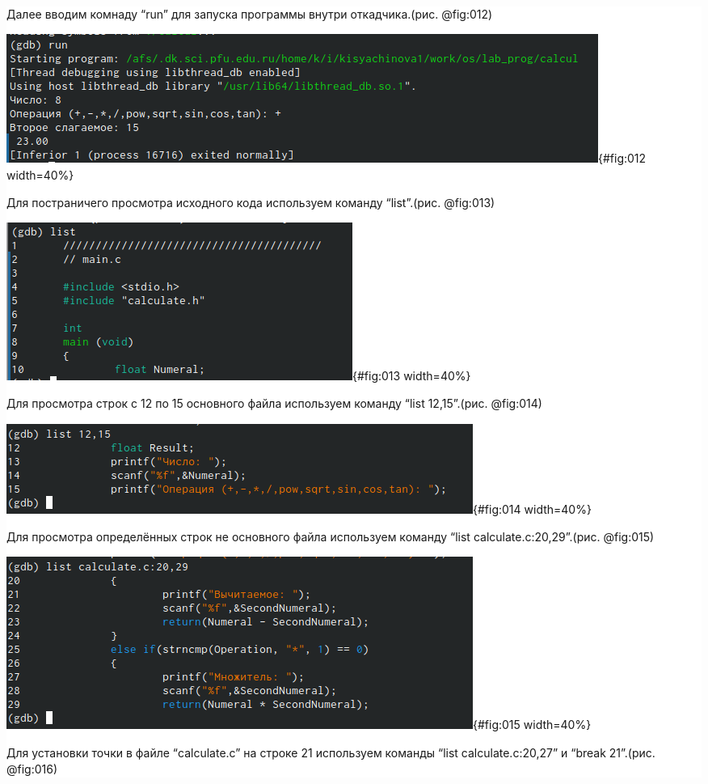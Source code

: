 Далее вводим комнаду “run” для запуска программы внутри откадчика.(рис. @fig:012)

![Запуск программы](image/12.png){#fig:012 width=40%}

Для постраничего просмотра исходного кода используем команду “list”.(рис. @fig:013)

![Просмотр кода](image/13.png){#fig:013 width=40%}

Для просмотра строк с 12 по 15 основного файла используем команду “list 12,15”.(рис. @fig:014)

![Просмотр строк](image/14.png){#fig:014 width=40%}

Для просмотра определённых строк не основного файла используем команду
“list calculate.c:20,29”.(рис. @fig:015)

![Просмотр строк](image/15.png){#fig:015 width=40%}

Для установки точки в файле “calculate.c” на строке 21 используем команды “list calculate.c:20,27” и “break 21”.(рис. @fig:016)
